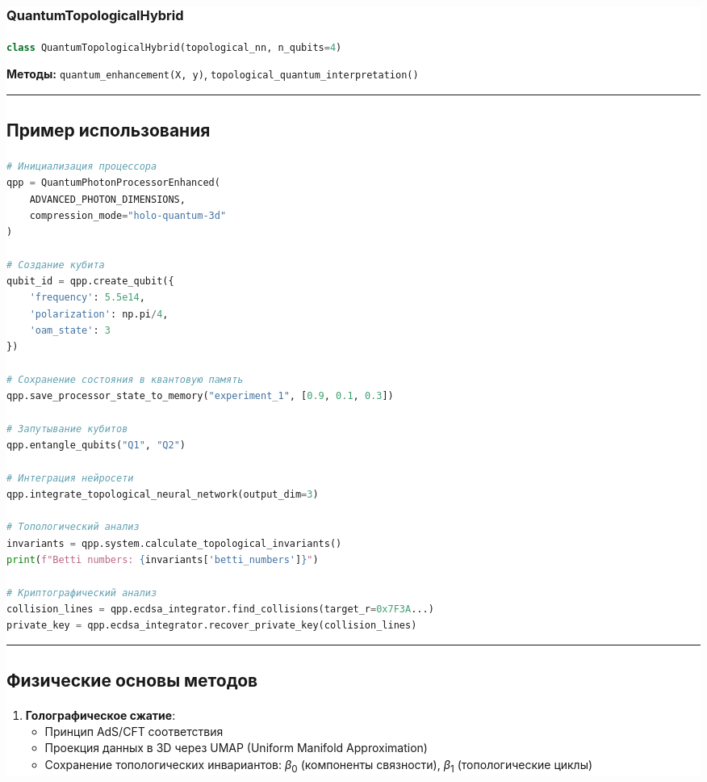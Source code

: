 ### QuantumTopologicalHybrid
```python
class QuantumTopologicalHybrid(topological_nn, n_qubits=4)
```
**Методы:** `quantum_enhancement(X, y)`, `topological_quantum_interpretation()`

---

## Пример использования

```python
# Инициализация процессора
qpp = QuantumPhotonProcessorEnhanced(
    ADVANCED_PHOTON_DIMENSIONS,
    compression_mode="holo-quantum-3d"
)

# Создание кубита
qubit_id = qpp.create_qubit({
    'frequency': 5.5e14,
    'polarization': np.pi/4,
    'oam_state': 3
})

# Сохранение состояния в квантовую память
qpp.save_processor_state_to_memory("experiment_1", [0.9, 0.1, 0.3])

# Запутывание кубитов
qpp.entangle_qubits("Q1", "Q2")

# Интеграция нейросети
qpp.integrate_topological_neural_network(output_dim=3)

# Топологический анализ
invariants = qpp.system.calculate_topological_invariants()
print(f"Betti numbers: {invariants['betti_numbers']}")

# Криптографический анализ
collision_lines = qpp.ecdsa_integrator.find_collisions(target_r=0x7F3A...)
private_key = qpp.ecdsa_integrator.recover_private_key(collision_lines)
```

---

## Физические основы методов

1. **Голографическое сжатие**:
   - Принцип AdS/CFT соответствия
   - Проекция данных в 3D через UMAP (Uniform Manifold Approximation)
   - Сохранение топологических инвариантов: $\beta_0$ (компоненты связности), $\beta_1$ (топологические циклы)
